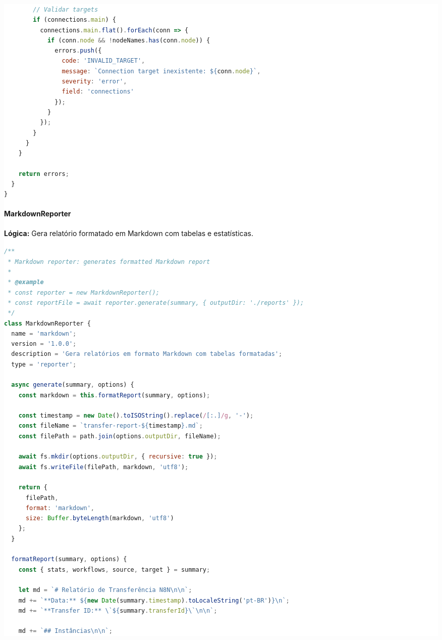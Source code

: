 ```javascript
        // Validar targets
        if (connections.main) {
          connections.main.flat().forEach(conn => {
            if (conn.node && !nodeNames.has(conn.node)) {
              errors.push({
                code: 'INVALID_TARGET',
                message: `Connection target inexistente: ${conn.node}`,
                severity: 'error',
                field: 'connections'
              });
            }
          });
        }
      }
    }

    return errors;
  }
}
```

#### MarkdownReporter

**Lógica:** Gera relatório formatado em Markdown com tabelas e estatísticas.

```javascript
/**
 * Markdown reporter: generates formatted Markdown report
 *
 * @example
 * const reporter = new MarkdownReporter();
 * const reportFile = await reporter.generate(summary, { outputDir: './reports' });
 */
class MarkdownReporter {
  name = 'markdown';
  version = '1.0.0';
  description = 'Gera relatórios em formato Markdown com tabelas formatadas';
  type = 'reporter';

  async generate(summary, options) {
    const markdown = this.formatReport(summary, options);

    const timestamp = new Date().toISOString().replace(/[:.]/g, '-');
    const fileName = `transfer-report-${timestamp}.md`;
    const filePath = path.join(options.outputDir, fileName);

    await fs.mkdir(options.outputDir, { recursive: true });
    await fs.writeFile(filePath, markdown, 'utf8');

    return {
      filePath,
      format: 'markdown',
      size: Buffer.byteLength(markdown, 'utf8')
    };
  }

  formatReport(summary, options) {
    const { stats, workflows, source, target } = summary;

    let md = `# Relatório de Transferência N8N\n\n`;
    md += `**Data:** ${new Date(summary.timestamp).toLocaleString('pt-BR')}\n`;
    md += `**Transfer ID:** \`${summary.transferId}\`\n\n`;

    md += `## Instâncias\n\n`;
```